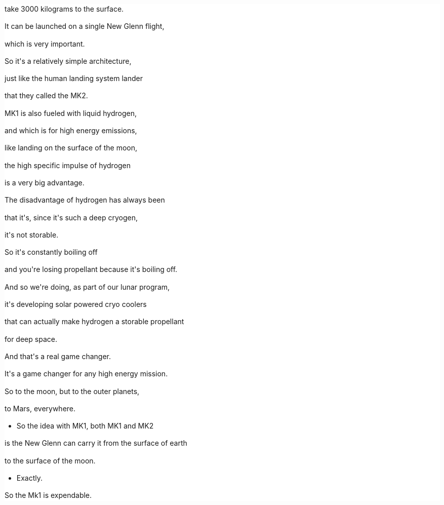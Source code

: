 take 3000 kilograms to the surface.

It can be launched on a
single New Glenn flight,

which is very important.

So it's a relatively simple architecture,

just like the human landing system lander

that they called the MK2.

MK1 is also fueled with liquid hydrogen,

and which is for high energy emissions,

like landing on the surface of the moon,

the high specific impulse of hydrogen

is a very big advantage.

The disadvantage of
hydrogen has always been

that it's, since it's such a deep cryogen,

it's not storable.

So it's constantly boiling off

and you're losing propellant
because it's boiling off.

And so we're doing, as
part of our lunar program,

it's developing solar powered cryo coolers

that can actually make
hydrogen a storable propellant

for deep space.

And that's a real game changer.

It's a game changer for
any high energy mission.

So to the moon, but to the outer planets,

to Mars, everywhere.

- So the idea with MK1, both MK1 and MK2

is the New Glenn can carry
it from the surface of earth

to the surface of the moon.

- Exactly.

So the Mk1 is expendable.

